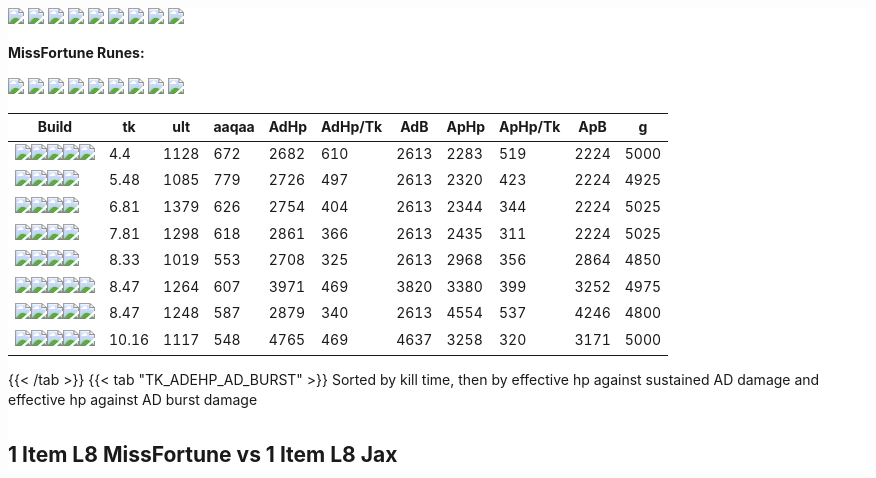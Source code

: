 



![](/Styles/Resolve/GraspOfTheUndying/GraspOfTheUndying.png)
![](/Styles/Resolve/Demolish/Demolish.png)
![](/Styles/Resolve/BonePlating/BonePlating.png)
![](/Styles/Sorcery/Unflinching/Unflinching.png)
![](/Styles/Inspiration/MagicalFootwear/MagicalFootwear.png)
![](/Styles/Inspiration/BiscuitDelivery/BiscuitDelivery.png)
![](/StatMods/StatModsAttackSpeedIcon.png)
![](/StatMods/StatModsArmorIcon.png)
![](/StatMods/StatModsHealthScalingIcon.png)



**MissFortune Runes:**


![](/Styles/Precision/PressTheAttack/PressTheAttack.png)
![](/Styles/Precision/Overheal.png)
![](/Styles/Precision/LegendAlacrity/LegendAlacrity.png)
![](/Styles/Precision/CutDown/CutDown.png)
![](/Styles/Sorcery/AbsoluteFocus/AbsoluteFocus.png)
![](/Styles/Sorcery/GatheringStorm/GatheringStorm.png)
![](/StatMods/StatModsAdaptiveForceIcon.png)
![](/StatMods/StatModsAdaptiveForceIcon.png)
![](/StatMods/StatModsArmorIcon.png)





 Build |tk|ult|aaqaa|AdHp|AdHp/Tk|AdB|ApHp|ApHp/Tk|ApB|g
-|-|-|-|-|-|-|-|-|-|-
![](/item/6672.png)![](/item/1001.png)![](/item/1053.png)![](/item/1055.png)![](/item/1036.png)|4.4|1128|672|2682|610|2613|2283|519|2224|5000
![](/item/3153.png)![](/item/1001.png)![](/item/1055.png)![](/item/1037.png)|5.48|1085|779|2726|497|2613|2320|423|2224|4925
![](/item/3074.png)![](/item/1001.png)![](/item/1055.png)![](/item/1037.png)|6.81|1379|626|2754|404|2613|2344|344|2224|5025
![](/item/3072.png)![](/item/1001.png)![](/item/1055.png)![](/item/1037.png)|7.81|1298|618|2861|366|2613|2435|311|2224|5025
![](/item/3091.png)![](/item/1001.png)![](/item/1053.png)![](/item/1055.png)|8.33|1019|553|2708|325|2613|2968|356|2864|4850
![](/item/6673.png)![](/item/1001.png)![](/item/1055.png)![](/item/1037.png)![](/item/1036.png)|8.47|1264|607|3971|469|3820|3380|399|3252|4975
![](/item/3156.png)![](/item/1001.png)![](/item/1053.png)![](/item/1055.png)![](/item/1036.png)|8.47|1248|587|2879|340|2613|4554|537|4246|4800
![](/item/3026.png)![](/item/1001.png)![](/item/1053.png)![](/item/1055.png)![](/item/1036.png)|10.16|1117|548|4765|469|4637|3258|320|3171|5000
{{< /tab >}}
{{< tab "TK_ADEHP_AD_BURST" >}}
Sorted by kill time, then by effective hp against sustained AD damage and effective hp against AD burst damage
## 1 Item L8 MissFortune vs 1 Item L8 Jax
